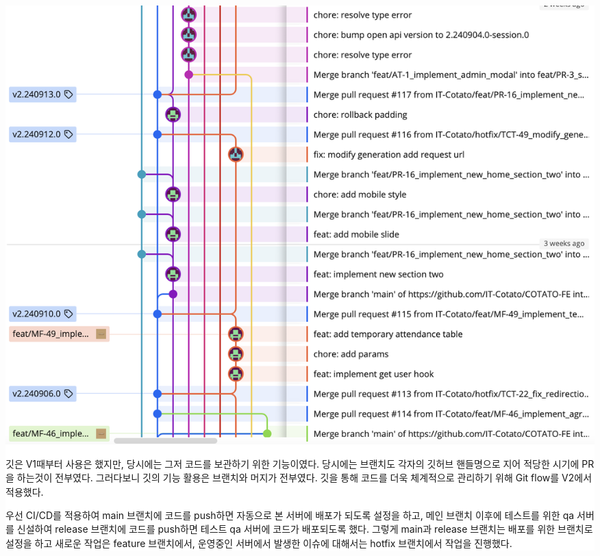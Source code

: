 ![alt text](image-7.png)

깃은 V1때부터 사용은 했지만, 당시에는 그저 코드를 보관하기 위한 기능이였다. 당시에는 브랜치도 각자의 깃허브 핸들명으로 지어 적당한 시기에 PR을 하는것이 전부였다. 그러다보니 깃의 기능 활용은 브랜치와 머지가 전부였다. 깃을 통해 코드를 더욱 체계적으로 관리하기 위해 Git flow를 V2에서 적용했다.

우선 CI/CD를 적용하여 main 브랜치에 코드를 push하면 자동으로 본 서버에 배포가 되도록 설정을 하고, 메인 브랜치 이후에 테스트를 위한 qa 서버를 신설하여 release 브랜치에 코드를 push하면 테스트 qa 서버에 코드가 배포되도록 했다. 그렇게 main과 release 브랜치는 배포를 위한 브랜치로 설정을 하고 새로운 작업은 feature 브랜치에서, 운영중인 서버에서 발생한 이슈에 대해서는 hotfix 브랜치에서 작업을 진행했다.
